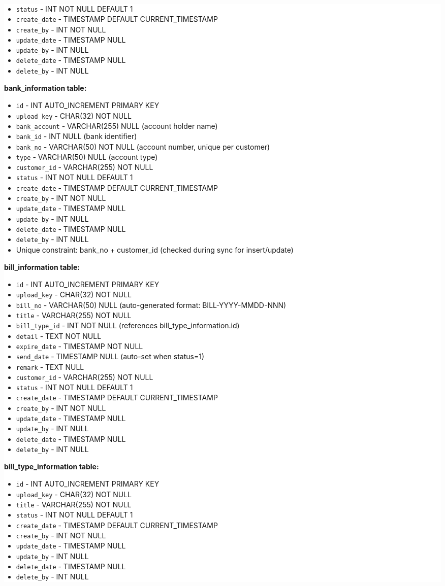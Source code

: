 - `status` - INT NOT NULL DEFAULT 1
- `create_date` - TIMESTAMP DEFAULT CURRENT_TIMESTAMP
- `create_by` - INT NOT NULL
- `update_date` - TIMESTAMP NULL
- `update_by` - INT NULL
- `delete_date` - TIMESTAMP NULL
- `delete_by` - INT NULL

**bank_information table:**
- `id` - INT AUTO_INCREMENT PRIMARY KEY
- `upload_key` - CHAR(32) NOT NULL
- `bank_account` - VARCHAR(255) NULL (account holder name)
- `bank_id` - INT NULL (bank identifier)
- `bank_no` - VARCHAR(50) NOT NULL (account number, unique per customer)
- `type` - VARCHAR(50) NULL (account type)
- `customer_id` - VARCHAR(255) NOT NULL
- `status` - INT NOT NULL DEFAULT 1
- `create_date` - TIMESTAMP DEFAULT CURRENT_TIMESTAMP
- `create_by` - INT NOT NULL
- `update_date` - TIMESTAMP NULL
- `update_by` - INT NULL
- `delete_date` - TIMESTAMP NULL
- `delete_by` - INT NULL
- Unique constraint: bank_no + customer_id (checked during sync for insert/update)

**bill_information table:**
- `id` - INT AUTO_INCREMENT PRIMARY KEY
- `upload_key` - CHAR(32) NOT NULL
- `bill_no` - VARCHAR(50) NULL (auto-generated format: BILL-YYYY-MMDD-NNN)
- `title` - VARCHAR(255) NOT NULL
- `bill_type_id` - INT NOT NULL (references bill_type_information.id)
- `detail` - TEXT NOT NULL
- `expire_date` - TIMESTAMP NOT NULL
- `send_date` - TIMESTAMP NULL (auto-set when status=1)
- `remark` - TEXT NULL
- `customer_id` - VARCHAR(255) NOT NULL
- `status` - INT NOT NULL DEFAULT 1
- `create_date` - TIMESTAMP DEFAULT CURRENT_TIMESTAMP
- `create_by` - INT NOT NULL
- `update_date` - TIMESTAMP NULL
- `update_by` - INT NULL
- `delete_date` - TIMESTAMP NULL
- `delete_by` - INT NULL

**bill_type_information table:**
- `id` - INT AUTO_INCREMENT PRIMARY KEY
- `upload_key` - CHAR(32) NOT NULL
- `title` - VARCHAR(255) NOT NULL
- `status` - INT NOT NULL DEFAULT 1
- `create_date` - TIMESTAMP DEFAULT CURRENT_TIMESTAMP
- `create_by` - INT NOT NULL
- `update_date` - TIMESTAMP NULL
- `update_by` - INT NULL
- `delete_date` - TIMESTAMP NULL
- `delete_by` - INT NULL
